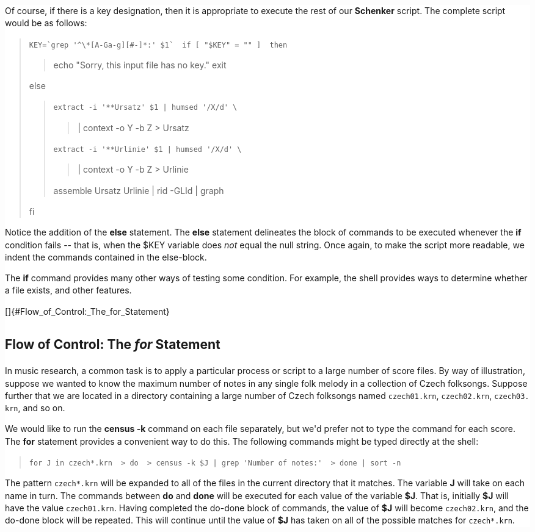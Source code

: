 Of course, if there is a key designation, then it is appropriate to
execute the rest of our **Schenker** script. The complete script would
be as follows:

> `` KEY=`grep '^\*[A-Ga-g][#-]*:' $1`  if [ "$KEY" = "" ]  then ``
>
> > echo \"Sorry, this input file has no key.\" exit
>
> else
>
> > `extract -i '**Ursatz' $1 | humsed '/X/d' \ `
> >
> > > \| context -o Y -b Z \> Ursatz
> >
> > `extract -i '**Urlinie' $1 | humsed '/X/d' \ `
> >
> > > \| context -o Y -b Z \> Urlinie
> >
> > assemble Ursatz Urlinie \| rid -GLId \| graph
>
> fi

Notice the addition of the **else** statement. The **else** statement
delineates the block of commands to be executed whenever the **if**
condition fails \-- that is, when the \$KEY variable does *not* equal
the null string. Once again, to make the script more readable, we indent
the commands contained in the else-block.

The **if** command provides many other ways of testing some condition.
For example, the shell provides ways to determine whether a file exists,
and other features.

[]{#Flow_of_Control:_The_for_Statement}

Flow of Control: The *for* Statement
------------------------------------

In music research, a common task is to apply a particular process or
script to a large number of score files. By way of illustration, suppose
we wanted to know the maximum number of notes in any single folk melody
in a collection of Czech folksongs. Suppose further that we are located
in a directory containing a large number of Czech folksongs named
`czech01.krn`, `czech02.krn`, `czech03.krn`, and so on.

We would like to run the **census -k** command on each file separately,
but we\'d prefer not to type the command for each score. The **for**
statement provides a convenient way to do this. The following commands
might be typed directly at the shell:

> `for J in czech*.krn  > do  > census -k $J | grep 'Number of notes:'  > done | sort -n`

The pattern `czech*.krn` will be expanded to all of the files in the
current directory that it matches. The variable **J** will take on each
name in turn. The commands between **do** and **done** will be executed
for each value of the variable **\$J**. That is, initially **\$J** will
have the value `czech01.krn`. Having completed the do-done block of
commands, the value of **\$J** will become `czech02.krn`, and the
do-done block will be repeated. This will continue until the value of
**\$J** has taken on all of the possible matches for `czech*.krn`.
